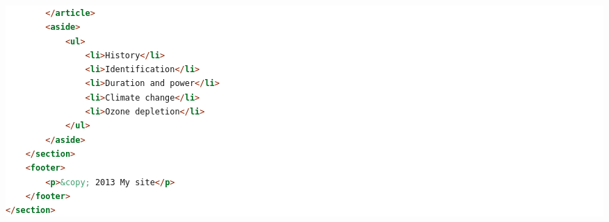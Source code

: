 ```html
		</article>
		<aside>
			<ul>
				<li>History</li>
				<li>Identification</li>
				<li>Duration and power</li>
				<li>Climate change</li>
				<li>Ozone depletion</li>
			</ul>
		</aside>
	</section>
	<footer>
		<p>&copy; 2013 My site</p>
	</footer>
</section>
```
